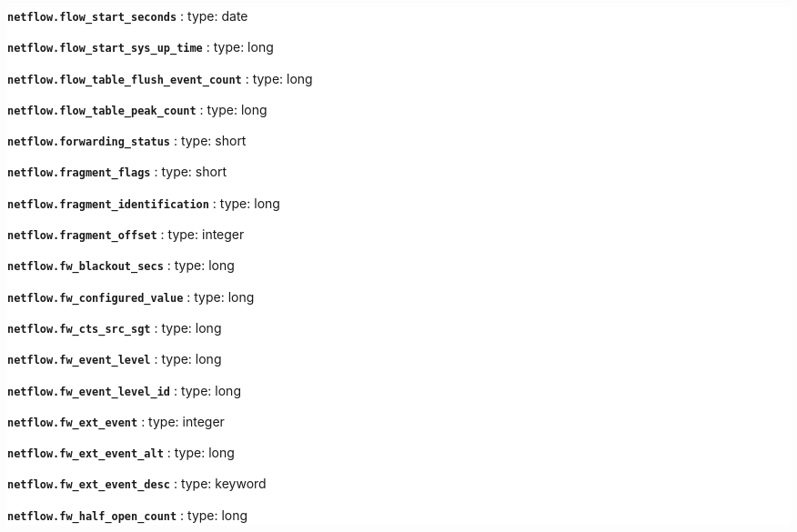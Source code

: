 
**`netflow.flow_start_seconds`**
:   type: date


**`netflow.flow_start_sys_up_time`**
:   type: long


**`netflow.flow_table_flush_event_count`**
:   type: long


**`netflow.flow_table_peak_count`**
:   type: long


**`netflow.forwarding_status`**
:   type: short


**`netflow.fragment_flags`**
:   type: short


**`netflow.fragment_identification`**
:   type: long


**`netflow.fragment_offset`**
:   type: integer


**`netflow.fw_blackout_secs`**
:   type: long


**`netflow.fw_configured_value`**
:   type: long


**`netflow.fw_cts_src_sgt`**
:   type: long


**`netflow.fw_event_level`**
:   type: long


**`netflow.fw_event_level_id`**
:   type: long


**`netflow.fw_ext_event`**
:   type: integer


**`netflow.fw_ext_event_alt`**
:   type: long


**`netflow.fw_ext_event_desc`**
:   type: keyword


**`netflow.fw_half_open_count`**
:   type: long
